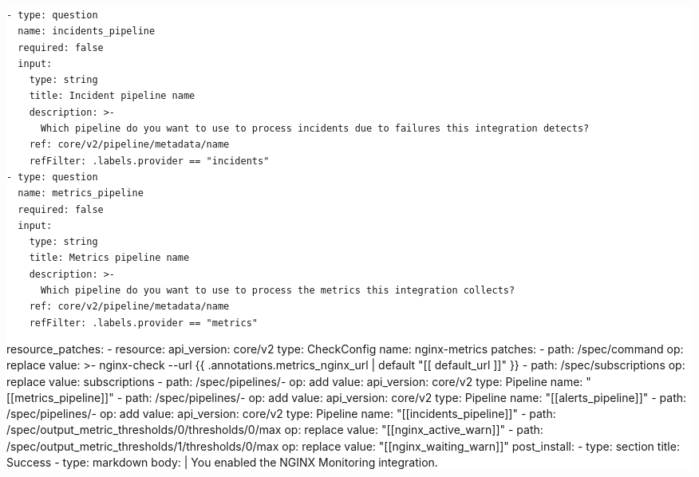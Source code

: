     - type: question
      name: incidents_pipeline
      required: false
      input:
        type: string
        title: Incident pipeline name
        description: >-
          Which pipeline do you want to use to process incidents due to failures this integration detects?
        ref: core/v2/pipeline/metadata/name
        refFilter: .labels.provider == "incidents"
    - type: question
      name: metrics_pipeline
      required: false
      input:
        type: string
        title: Metrics pipeline name
        description: >-
          Which pipeline do you want to use to process the metrics this integration collects?
        ref: core/v2/pipeline/metadata/name
        refFilter: .labels.provider == "metrics"
  resource_patches:
    - resource:
        api_version: core/v2
        type: CheckConfig
        name: nginx-metrics
      patches:
        - path: /spec/command
          op: replace
          value: >-
            nginx-check
            --url {{ .annotations.metrics_nginx_url | default "[[ default_url ]]" }}
        - path: /spec/subscriptions
          op: replace
          value: subscriptions
        - path: /spec/pipelines/-
          op: add
          value:
            api_version: core/v2
            type: Pipeline
            name: "[[metrics_pipeline]]"
        - path: /spec/pipelines/-
          op: add
          value:
            api_version: core/v2
            type: Pipeline
            name: "[[alerts_pipeline]]"
        - path: /spec/pipelines/-
          op: add
          value:
            api_version: core/v2
            type: Pipeline
            name: "[[incidents_pipeline]]"
        - path: /spec/output_metric_thresholds/0/thresholds/0/max
          op: replace
          value: "[[nginx_active_warn]]"
        - path: /spec/output_metric_thresholds/1/thresholds/0/max
          op: replace
          value: "[[nginx_waiting_warn]]"
  post_install:
    - type: section
      title: Success
    - type: markdown
      body: |
        You enabled the NGINX Monitoring integration.

[1]: ../sensu-catalog/
[2]: ../../api/catalog/
[3]: https://github.github.com/gfm/
[4]: ../../operations/control-access/namespaces/
[5]: #spec-attributes
[6]: ../../commercial/
[7]: #post-install-body
[8]: #post-install-title
[9]: #post-install-attributes
[10]: #prompts-attributes
[11]: #post-install-attributes
[12]: #prompts-type
[13]: https://jsonpatch.com/
[14]: https://jsonpatch.com/#json-pointer
[15]: #catalog-repository-example
[16]: https://github.com/sensu/catalog-api
[17]: ../build-private-catalog/